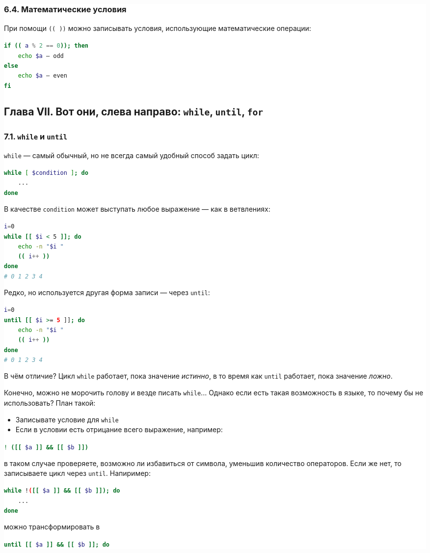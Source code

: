 ### 6.4. Математические условия

При помощи `(( ))` можно записывать условия, использующие математические операции:
```bash
if (( a % 2 == 0)); then
    echo $a — odd
else
    echo $a — even
fi
```

<div style="page-break-after: always;"></div>

## Глава VII. Вот они, слева направо: `while`, `until`, `for`

### 7.1. `while` и `until`

`while` — самый обычный, но не всегда самый удобный способ задать цикл:

```bash
while [ $condition ]; do
    ...
done
```

В качестве `condition` может выступать любое выражение — как в ветвлениях:

```bash
i=0
while [[ $i < 5 ]]; do
    echo -n "$i "
    (( i++ ))
done
# 0 1 2 3 4  
```

Редко, но используется другая форма записи — через `until`:

```bash
i=0
until [[ $i >= 5 ]]; do
    echo -n "$i "
    (( i++ ))
done
# 0 1 2 3 4
```

В чём отличие? Цикл `while` работает, пока значение _истинно_, в то время как `until` работает, пока значение _ложно_.

Конечно, можно не морочить голову и везде писать `while`... Однако если есть такая возможность в языке, то почему бы не использовать?
План такой:
- Записывате условие для `while`
- Если в условии есть отрицание всего выражение, например:
```bash
! ([[ $a ]] && [[ $b ]])
```
в таком случае проверяете, возможно ли избавиться от символа, уменьшив количество операторов. Если же нет, то записываете цикл через `until`. Напиример:
```bash
while !([[ $a ]] && [[ $b ]]); do
    ...
done
```
можно трансформировать в
```bash
until [[ $a ]] && [[ $b ]]; do
```